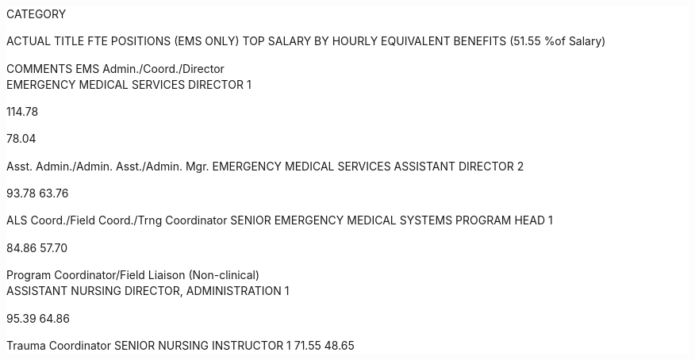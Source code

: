  
CATEGORY 
 
ACTUAL TITLE 
FTE 
POSITIONS 
(EMS ONLY) 
TOP SALARY 
BY HOURLY 
EQUIVALENT 
BENEFITS 
(51.55 
%of Salary) 
 
COMMENTS 
EMS Admin./Coord./Director  
EMERGENCY 
MEDICAL SERVICES 
DIRECTOR 
1 
 
114.78 
 
78.04 
 
 
Asst. Admin./Admin.  Asst./Admin. Mgr.  EMERGENCY 
MEDICAL SERVICES 
ASSISTANT 
DIRECTOR 
2 
 
93.78        63.76 
 
 
ALS Coord./Field Coord./Trng Coordinator  SENIOR 
EMERGENCY 
MEDICAL SYSTEMS 
PROGRAM HEAD 
1 
 
84.86 57.70 
 
 
Program Coordinator/Field Liaison 
(Non-clinical)  
ASSISTANT 
NURSING DIRECTOR, 
ADMINISTRATION 
1 
 
95.39         64.86 
 
 
Trauma Coordinator  SENIOR NURSING 
INSTRUCTOR 
1 71.55 48.65 
 
 